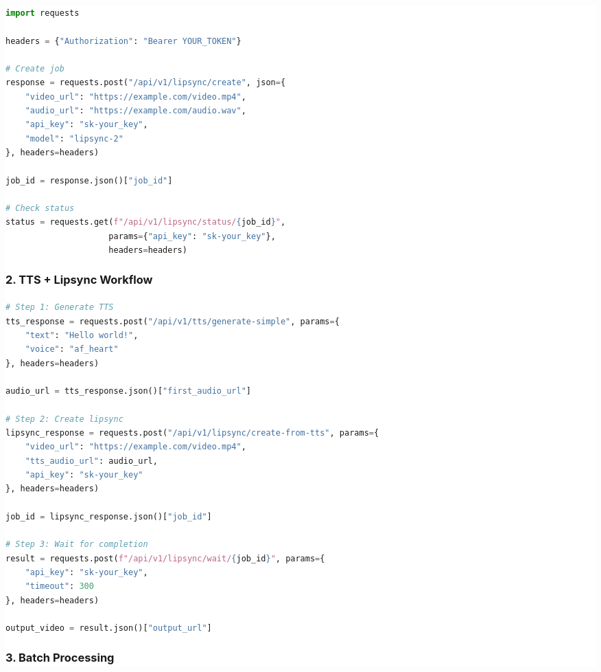 ```python
import requests

headers = {"Authorization": "Bearer YOUR_TOKEN"}

# Create job
response = requests.post("/api/v1/lipsync/create", json={
    "video_url": "https://example.com/video.mp4",
    "audio_url": "https://example.com/audio.wav",
    "api_key": "sk-your_key",
    "model": "lipsync-2"
}, headers=headers)

job_id = response.json()["job_id"]

# Check status
status = requests.get(f"/api/v1/lipsync/status/{job_id}", 
                     params={"api_key": "sk-your_key"}, 
                     headers=headers)
```

### 2. TTS + Lipsync Workflow

```python
# Step 1: Generate TTS
tts_response = requests.post("/api/v1/tts/generate-simple", params={
    "text": "Hello world!",
    "voice": "af_heart"
}, headers=headers)

audio_url = tts_response.json()["first_audio_url"]

# Step 2: Create lipsync
lipsync_response = requests.post("/api/v1/lipsync/create-from-tts", params={
    "video_url": "https://example.com/video.mp4",
    "tts_audio_url": audio_url,
    "api_key": "sk-your_key"
}, headers=headers)

job_id = lipsync_response.json()["job_id"]

# Step 3: Wait for completion
result = requests.post(f"/api/v1/lipsync/wait/{job_id}", params={
    "api_key": "sk-your_key",
    "timeout": 300
}, headers=headers)

output_video = result.json()["output_url"]
```

### 3. Batch Processing
